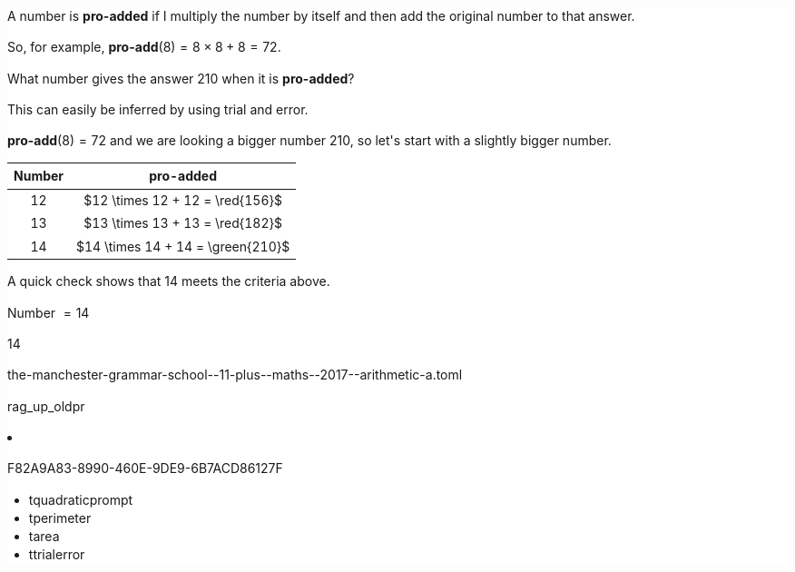 </div>
<div class='question question'>

A number is **pro-added** if I multiply the number by itself and then add the original number to that answer. 

So, for example, **pro-add**$(8) = 8 \times 8 + 8 = 72$.

What number gives the answer $210$ when it is **pro-added**?

</div>
<div class='workings'>
<div class='working'>

This can easily be inferred by using trial and error.

**pro-add**$(8) = 72$ and we are looking a bigger number $210$, so let's start with a slightly bigger number.

| Number    |         pro-added                 |
|:------:   |:-------------------------:        |
|  $12$     | $12 \times 12 + 12 = \red{156}$   |
|  $13$     | $13 \times 13 + 13 = \red{182}$   |
|  $14$     | $14 \times 14 + 14 = \green{210}$ |

A quick check shows that $14$ meets the criteria above.

Number $= 14$

</div>
</div>
<div class='answers'>
<div class='answer'>

$14$

</div>
</div>

<div class='papername'>
<p>the-manchester-grammar-school--11-plus--maths--2017--arithmetic-a.toml</p>
</div>
<div class='rag'>
<p>rag_up_oldpr</p>
</div>
</div>
</li>
<li>
<div class='question_envelope rag_up_oldpr question'>
<div class='uuid'>
<p>F82A9A83-8990-460E-9DE9-6B7ACD86127F</p>
</div>
<div class='topics'>
<ul>
<li>
tquadraticprompt
</li>
<li>
tperimeter
</li>
<li>
tarea
</li>
<li>
ttrialerror
</li>
</ul>